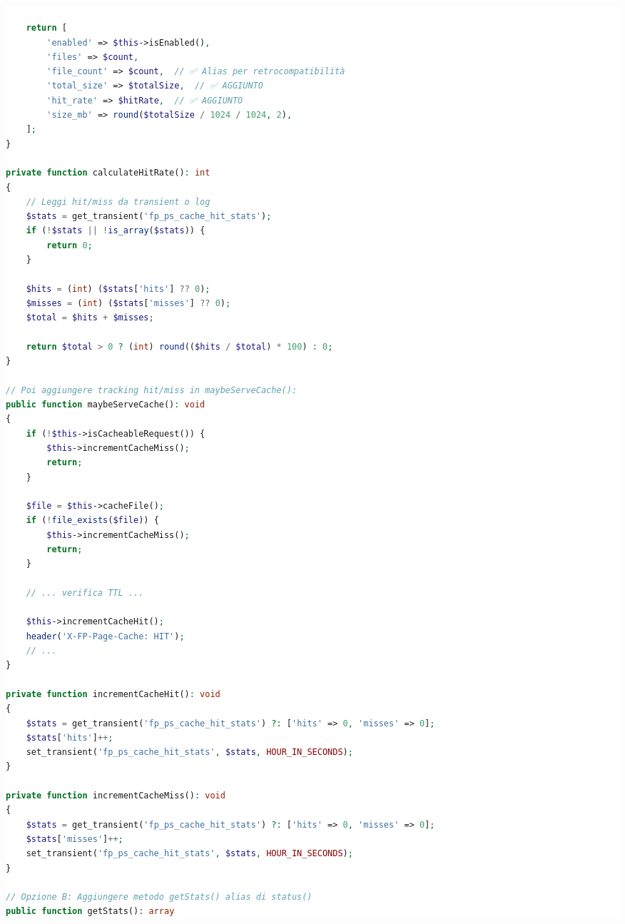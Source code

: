 ```php
    
    return [
        'enabled' => $this->isEnabled(),
        'files' => $count,
        'file_count' => $count,  // ✅ Alias per retrocompatibilità
        'total_size' => $totalSize,  // ✅ AGGIUNTO
        'hit_rate' => $hitRate,  // ✅ AGGIUNTO
        'size_mb' => round($totalSize / 1024 / 1024, 2),
    ];
}

private function calculateHitRate(): int
{
    // Leggi hit/miss da transient o log
    $stats = get_transient('fp_ps_cache_hit_stats');
    if (!$stats || !is_array($stats)) {
        return 0;
    }
    
    $hits = (int) ($stats['hits'] ?? 0);
    $misses = (int) ($stats['misses'] ?? 0);
    $total = $hits + $misses;
    
    return $total > 0 ? (int) round(($hits / $total) * 100) : 0;
}

// Poi aggiungere tracking hit/miss in maybeServeCache():
public function maybeServeCache(): void
{
    if (!$this->isCacheableRequest()) {
        $this->incrementCacheMiss();
        return;
    }

    $file = $this->cacheFile();
    if (!file_exists($file)) {
        $this->incrementCacheMiss();
        return;
    }

    // ... verifica TTL ...

    $this->incrementCacheHit();
    header('X-FP-Page-Cache: HIT');
    // ...
}

private function incrementCacheHit(): void
{
    $stats = get_transient('fp_ps_cache_hit_stats') ?: ['hits' => 0, 'misses' => 0];
    $stats['hits']++;
    set_transient('fp_ps_cache_hit_stats', $stats, HOUR_IN_SECONDS);
}

private function incrementCacheMiss(): void
{
    $stats = get_transient('fp_ps_cache_hit_stats') ?: ['hits' => 0, 'misses' => 0];
    $stats['misses']++;
    set_transient('fp_ps_cache_hit_stats', $stats, HOUR_IN_SECONDS);
}

// Opzione B: Aggiungere metodo getStats() alias di status()
public function getStats(): array
```